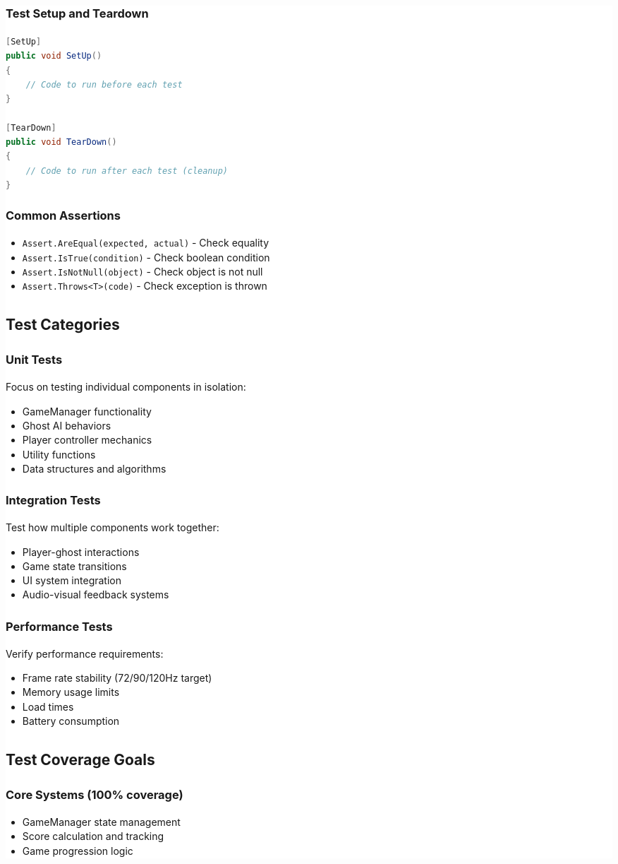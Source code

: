 ### Test Setup and Teardown
```csharp
[SetUp]
public void SetUp()
{
    // Code to run before each test
}

[TearDown]
public void TearDown()
{
    // Code to run after each test (cleanup)
}
```

### Common Assertions
- `Assert.AreEqual(expected, actual)` - Check equality
- `Assert.IsTrue(condition)` - Check boolean condition
- `Assert.IsNotNull(object)` - Check object is not null
- `Assert.Throws<T>(code)` - Check exception is thrown

## Test Categories

### Unit Tests
Focus on testing individual components in isolation:
- GameManager functionality
- Ghost AI behaviors
- Player controller mechanics
- Utility functions
- Data structures and algorithms

### Integration Tests
Test how multiple components work together:
- Player-ghost interactions
- Game state transitions
- UI system integration
- Audio-visual feedback systems

### Performance Tests
Verify performance requirements:
- Frame rate stability (72/90/120Hz target)
- Memory usage limits
- Load times
- Battery consumption

## Test Coverage Goals

### Core Systems (100% coverage)
- GameManager state management
- Score calculation and tracking
- Game progression logic
